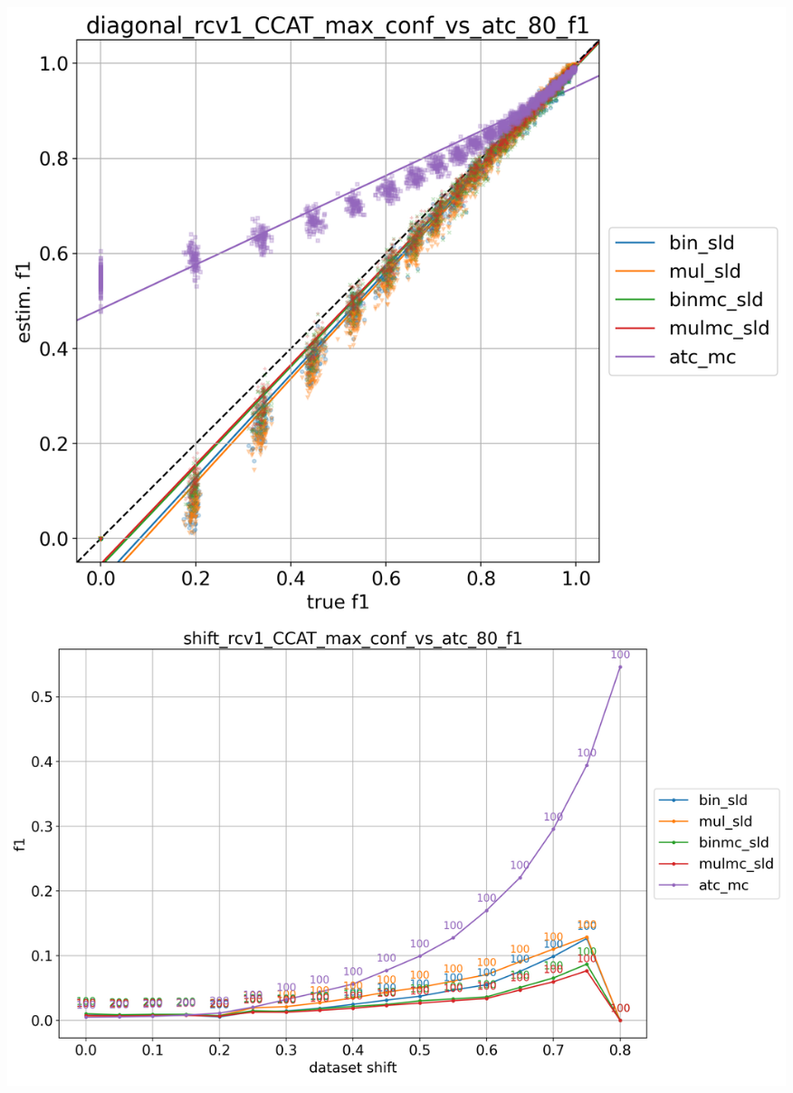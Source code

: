 ![plot_diagonal](plot/diagonal_rcv1_CCAT_max_conf_vs_atc_80_f1.png)
![plot_shift](plot/shift_rcv1_CCAT_max_conf_vs_atc_80_f1.png)

